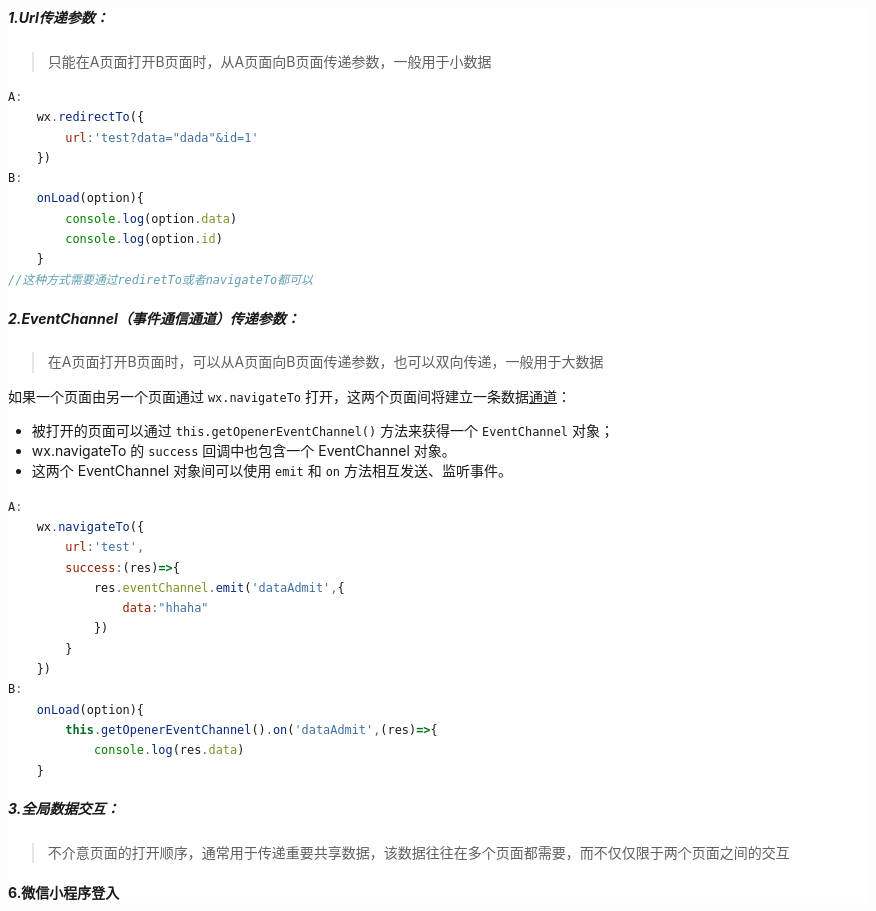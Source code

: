 ##### 1.Url传递参数：

> 只能在A页面打开B页面时，从A页面向B页面传递参数，一般用于小数据

```javascript
A:
	wx.redirectTo({
        url:'test?data="dada"&id=1'
    })
B:
	onLoad(option){
        console.log(option.data)
        console.log(option.id)
    }
//这种方式需要通过rediretTo或者navigateTo都可以
```





##### 2.EventChannel（事件通信通道）传递参数：

> 在A页面打开B页面时，可以从A页面向B页面传递参数，也可以双向传递，一般用于大数据



如果一个页面由另一个页面通过 `wx.navigateTo` 打开，这两个页面间将建立一条数据[通道](https://so.csdn.net/so/search?q=通道&spm=1001.2101.3001.7020)：

- 被打开的页面可以通过 `this.getOpenerEventChannel()` 方法来获得一个 `EventChannel` 对象；
- wx.navigateTo 的 `success` 回调中也包含一个 EventChannel 对象。
- 这两个 EventChannel 对象间可以使用 `emit` 和 `on` 方法相互发送、监听事件。

```javascript
A:
	wx.navigateTo({
        url:'test',
        success:(res)=>{
            res.eventChannel.emit('dataAdmit',{
                data:"hhaha"
            })
        }
    })
B:
	onLoad(option){
        this.getOpenerEventChannel().on('dataAdmit',(res)=>{
            console.log(res.data)
    }
```

##### 3.全局数据交互：

> 不介意页面的打开顺序，通常用于传递重要共享数据，该数据往往在多个页面都需要，而不仅仅限于两个页面之间的交互





#### 6.微信小程序登入

